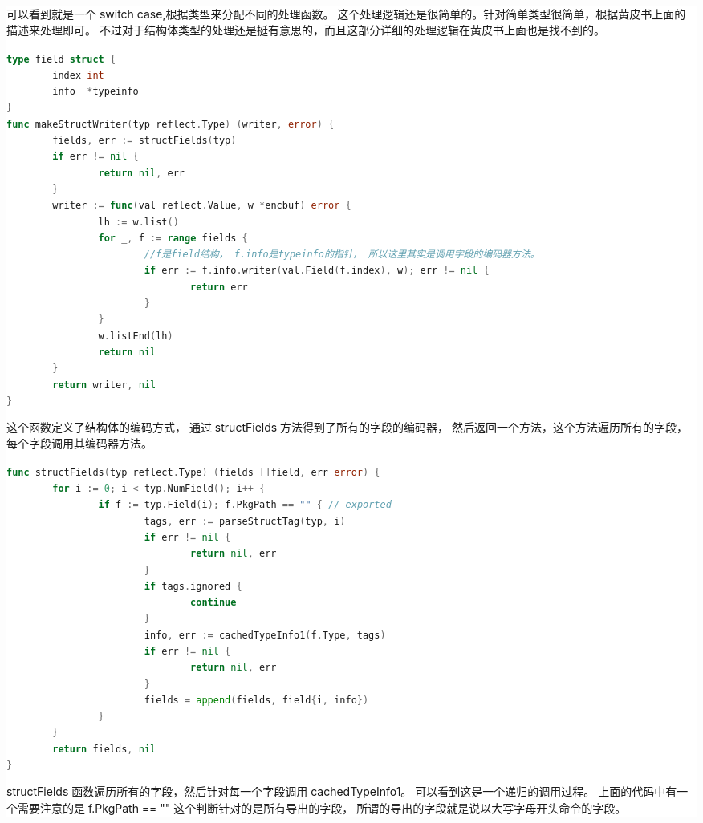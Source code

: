 可以看到就是一个 switch case,根据类型来分配不同的处理函数。 这个处理逻辑还是很简单的。针对简单类型很简单，根据黄皮书上面的描述来处理即可。 不过对于结构体类型的处理还是挺有意思的，而且这部分详细的处理逻辑在黄皮书上面也是找不到的。

```go
type field struct {
        index int
        info  *typeinfo
}
func makeStructWriter(typ reflect.Type) (writer, error) {
        fields, err := structFields(typ)
        if err != nil {
                return nil, err
        }
        writer := func(val reflect.Value, w *encbuf) error {
                lh := w.list()
                for _, f := range fields {
                        //f是field结构， f.info是typeinfo的指针， 所以这里其实是调用字段的编码器方法。
                        if err := f.info.writer(val.Field(f.index), w); err != nil {
                                return err
                        }
                }
                w.listEnd(lh)
                return nil
        }
        return writer, nil
}
```

这个函数定义了结构体的编码方式， 通过 structFields 方法得到了所有的字段的编码器， 然后返回一个方法，这个方法遍历所有的字段，每个字段调用其编码器方法。

```go
func structFields(typ reflect.Type) (fields []field, err error) {
        for i := 0; i < typ.NumField(); i++ {
                if f := typ.Field(i); f.PkgPath == "" { // exported
                        tags, err := parseStructTag(typ, i)
                        if err != nil {
                                return nil, err
                        }
                        if tags.ignored {
                                continue
                        }
                        info, err := cachedTypeInfo1(f.Type, tags)
                        if err != nil {
                                return nil, err
                        }
                        fields = append(fields, field{i, info})
                }
        }
        return fields, nil
}
```

structFields 函数遍历所有的字段，然后针对每一个字段调用 cachedTypeInfo1。 可以看到这是一个递归的调用过程。 上面的代码中有一个需要注意的是 f.PkgPath == "" 这个判断针对的是所有导出的字段， 所谓的导出的字段就是说以大写字母开头命令的字段。
